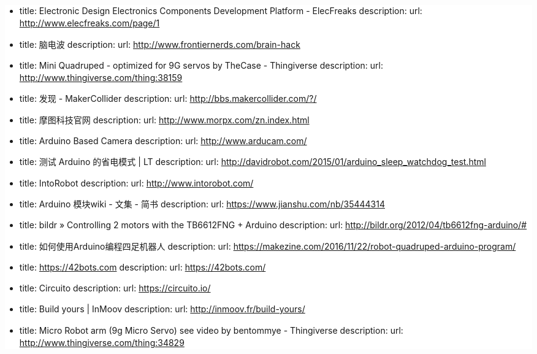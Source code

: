 - title: Electronic Design Electronics Components Development Platform - ElecFreaks
  description:
  url: http://www.elecfreaks.com/page/1

- title: 脑电波
  description:
  url: http://www.frontiernerds.com/brain-hack

- title: Mini Quadruped - optimized for 9G servos by TheCase - Thingiverse
  description:
  url: http://www.thingiverse.com/thing:38159

- title: 发现 - MakerCollider
  description:
  url: http://bbs.makercollider.com/?/

- title: 摩图科技官网
  description:
  url: http://www.morpx.com/zn.index.html

- title: Arduino Based Camera
  description:
  url: http://www.arducam.com/

- title: 测试 Arduino 的省电模式 | LT
  description:
  url: http://davidrobot.com/2015/01/arduino_sleep_watchdog_test.html

- title: IntoRobot
  description:
  url: http://www.intorobot.com/

- title: Arduino 模块wiki - 文集 - 简书
  description:
  url: https://www.jianshu.com/nb/35444314

- title: bildr » Controlling 2 motors with the TB6612FNG + Arduino
  description:
  url: http://bildr.org/2012/04/tb6612fng-arduino/#

- title: 如何使用Arduino编程四足机器人
  description:
  url: https://makezine.com/2016/11/22/robot-quadruped-arduino-program/

- title: https://42bots.com
  description:
  url: https://42bots.com/

- title: Circuito
  description:
  url: https://circuito.io/

- title: Build yours | InMoov
  description:
  url: http://inmoov.fr/build-yours/

- title: Micro Robot arm (9g Micro Servo) see video by bentommye - Thingiverse
  description:
  url: http://www.thingiverse.com/thing:34829

